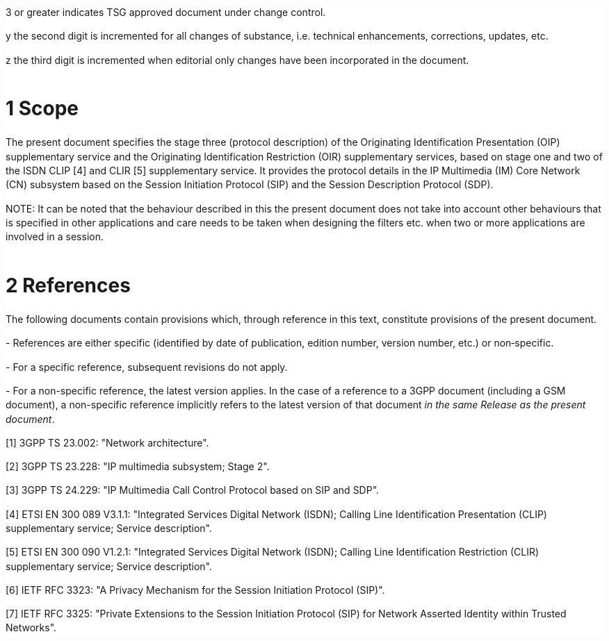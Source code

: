 3 or greater indicates TSG approved document under change control.

y the second digit is incremented for all changes of substance, i.e.
technical enhancements, corrections, updates, etc.

z the third digit is incremented when editorial only changes have been
incorporated in the document.

1 Scope
=======

The present document specifies the stage three (protocol description) of
the Originating Identification Presentation (OIP) supplementary service
and the Originating Identification Restriction (OIR) supplementary
services, based on stage one and two of the ISDN CLIP \[4\] and
CLIR \[5\] supplementary service. It provides the protocol details in
the IP Multimedia (IM) Core Network (CN) subsystem based on the Session
Initiation Protocol (SIP) and the Session Description Protocol (SDP).

NOTE: It can be noted that the behaviour described in this the present
document does not take into account other behaviours that is specified
in other applications and care needs to be taken when designing the
filters etc. when two or more applications are involved in a session.

2 References
============

The following documents contain provisions which, through reference in
this text, constitute provisions of the present document.

\- References are either specific (identified by date of publication,
edition number, version number, etc.) or non‑specific.

\- For a specific reference, subsequent revisions do not apply.

\- For a non-specific reference, the latest version applies. In the case
of a reference to a 3GPP document (including a GSM document), a
non-specific reference implicitly refers to the latest version of that
document *in the same Release as the present document*.

\[1\] 3GPP TS 23.002: \"Network architecture\".

\[2\] 3GPP TS 23.228: \"IP multimedia subsystem; Stage 2\".

\[3\] 3GPP TS 24.229: \"IP Multimedia Call Control Protocol based on SIP
and SDP\".

\[4\] ETSI EN 300 089 V3.1.1: \"Integrated Services Digital Network
(ISDN); Calling Line Identification Presentation (CLIP) supplementary
service; Service description\".

\[5\] ETSI EN 300 090 V1.2.1: \"Integrated Services Digital Network
(ISDN); Calling Line Identification Restriction (CLIR) supplementary
service; Service description\".

\[6\] IETF RFC 3323: \"A Privacy Mechanism for the Session Initiation
Protocol (SIP)\".

\[7\] IETF RFC 3325: \"Private Extensions to the Session Initiation
Protocol (SIP) for Network Asserted Identity within Trusted Networks\".
